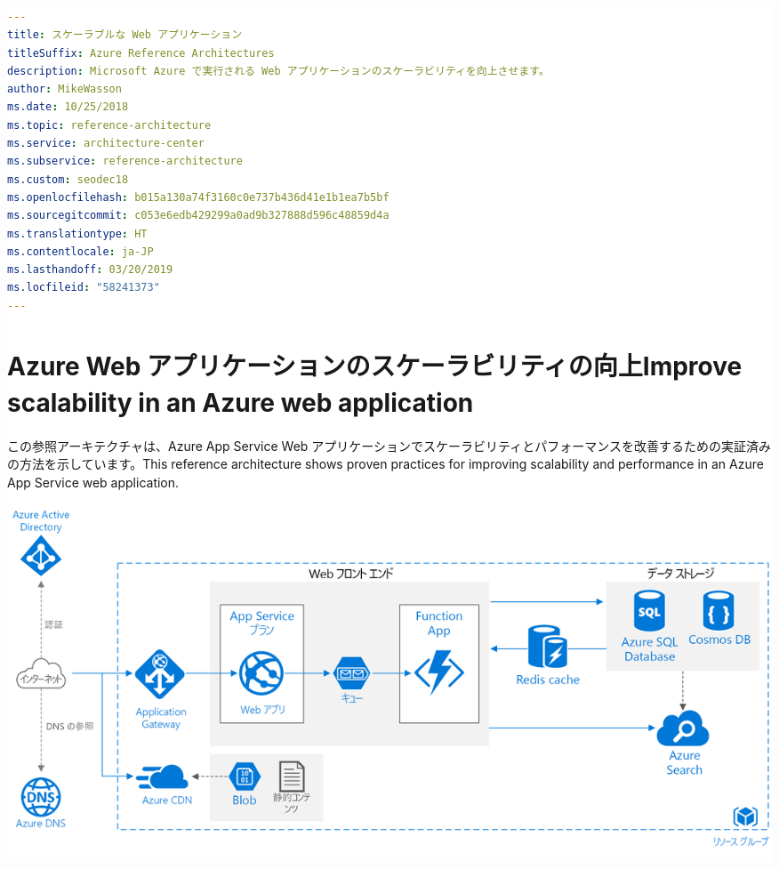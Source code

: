 ```yaml
---
title: スケーラブルな Web アプリケーション
titleSuffix: Azure Reference Architectures
description: Microsoft Azure で実行される Web アプリケーションのスケーラビリティを向上させます。
author: MikeWasson
ms.date: 10/25/2018
ms.topic: reference-architecture
ms.service: architecture-center
ms.subservice: reference-architecture
ms.custom: seodec18
ms.openlocfilehash: b015a130a74f3160c0e737b436d41e1b1ea7b5bf
ms.sourcegitcommit: c053e6edb429299a0ad9b327888d596c48859d4a
ms.translationtype: HT
ms.contentlocale: ja-JP
ms.lasthandoff: 03/20/2019
ms.locfileid: "58241373"
---
```

# <a name="improve-scalability-in-an-azure-web-application"></a><span data-ttu-id="47377-103">Azure Web アプリケーションのスケーラビリティの向上</span><span class="sxs-lookup"><span data-stu-id="47377-103">Improve scalability in an Azure web application</span></span>

<span data-ttu-id="47377-104">この参照アーキテクチャは、Azure App Service Web アプリケーションでスケーラビリティとパフォーマンスを改善するための実証済みの方法を示しています。</span><span class="sxs-lookup"><span data-stu-id="47377-104">This reference architecture shows proven practices for improving scalability and performance in an Azure App Service web application.</span></span>

![スケーラビリティが改善された Azure の Web アプリケーション](./images/scalable-web-app.png)
